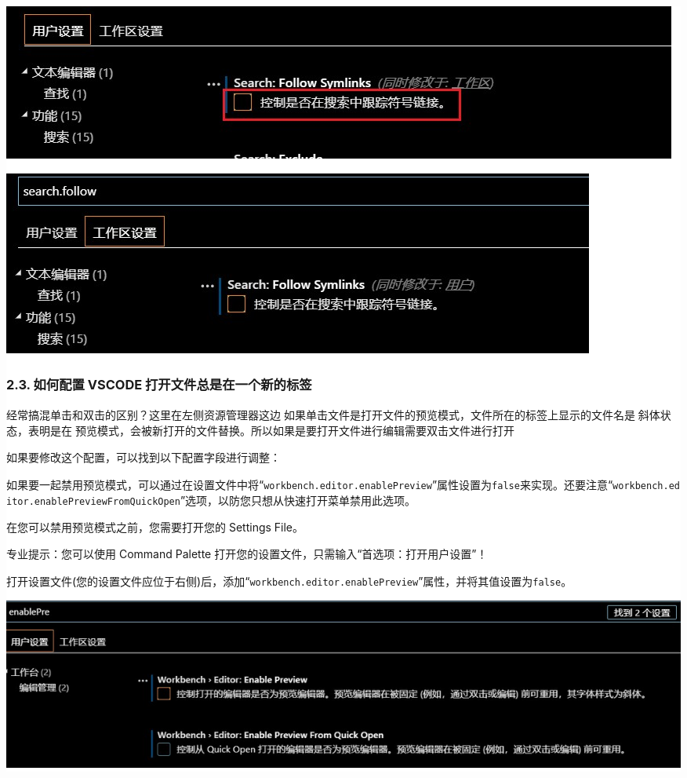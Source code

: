 ![](images/20201106085401142_25165.jpg)

![](images/20201106085408474_25960.jpg)

### 2.3. 如何配置 VSCODE 打开文件总是在一个新的标签

经常搞混单击和双击的区别？这里在左侧资源管理器这边 如果单击文件是打开文件的预览模式，文件所在的标签上显示的文件名是 斜体状态，表明是在 预览模式，会被新打开的文件替换。所以如果是要打开文件进行编辑需要双击文件进行打开

如果要修改这个配置，可以找到以下配置字段进行调整：

如果要一起禁用预览模式，可以通过在设置文件中将“`workbench.editor.enablePreview`”属性设置为`false`来实现。还要注意“`workbench.editor.enablePreviewFromQuickOpen`”选项，以防您只想从快速打开菜单禁用此选项。

在您可以禁用预览模式之前，您需要打开您的 Settings File。

专业提示：您可以使用 Command Palette 打开您的设置文件，只需输入“首选项：打开用户设置”！

打开设置文件(您的设置文件应位于右侧)后，添加“`workbench.editor.enablePreview`”属性，并将其值设置为`false`。

![](images/20201106085545739_7091.jpg)

